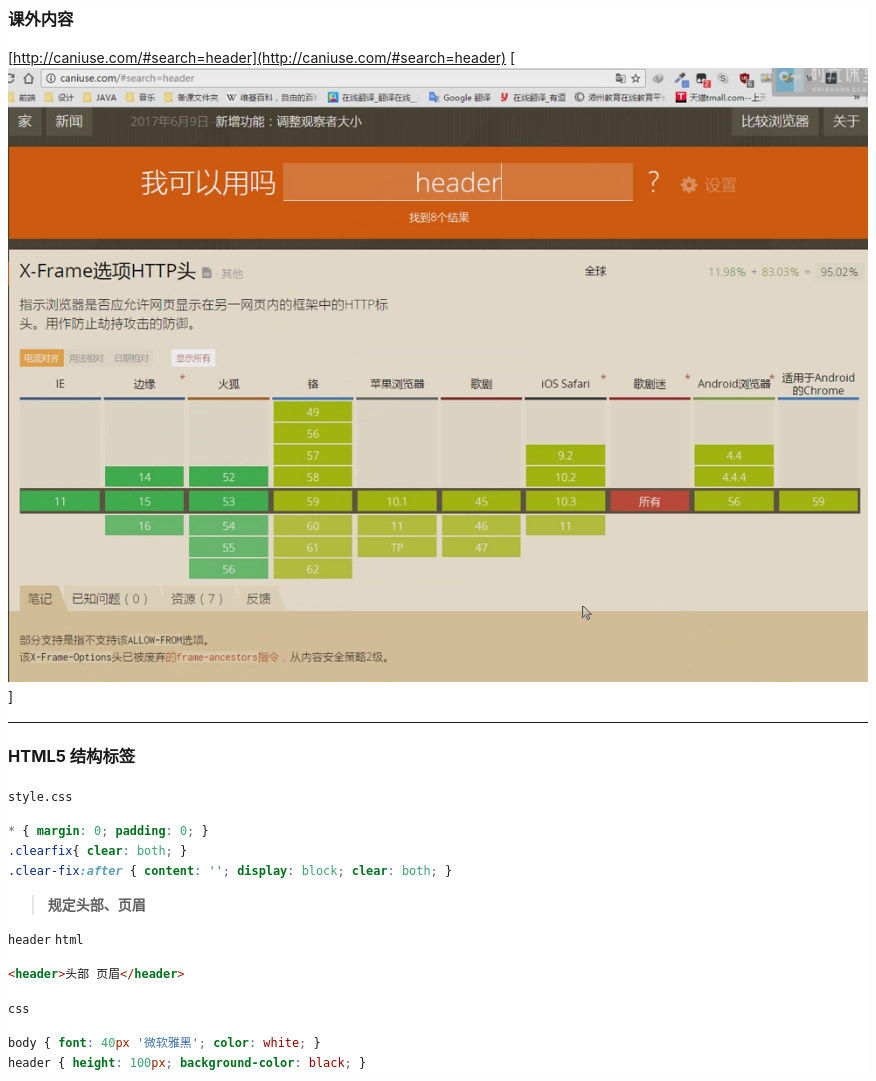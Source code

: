 
### 课外内容

[http://caniuse.com/#search=header](http://caniuse.com/#search=header)
[
    ![HTML5 学习连接](../images/snipaste_20170618_103520.669.png)
]

---

### HTML5 结构标签

`style.css`
``` css
* { margin: 0; padding: 0; }
.clearfix{ clear: both; }
.clear-fix:after { content: ''; display: block; clear: both; }
```

> **规定头部、页眉**

`header` `html`
``` html
<header>头部 页眉</header>
```
`css`
``` css
body { font: 40px '微软雅黑'; color: white; }
header { height: 100px; background-color: black; }
```